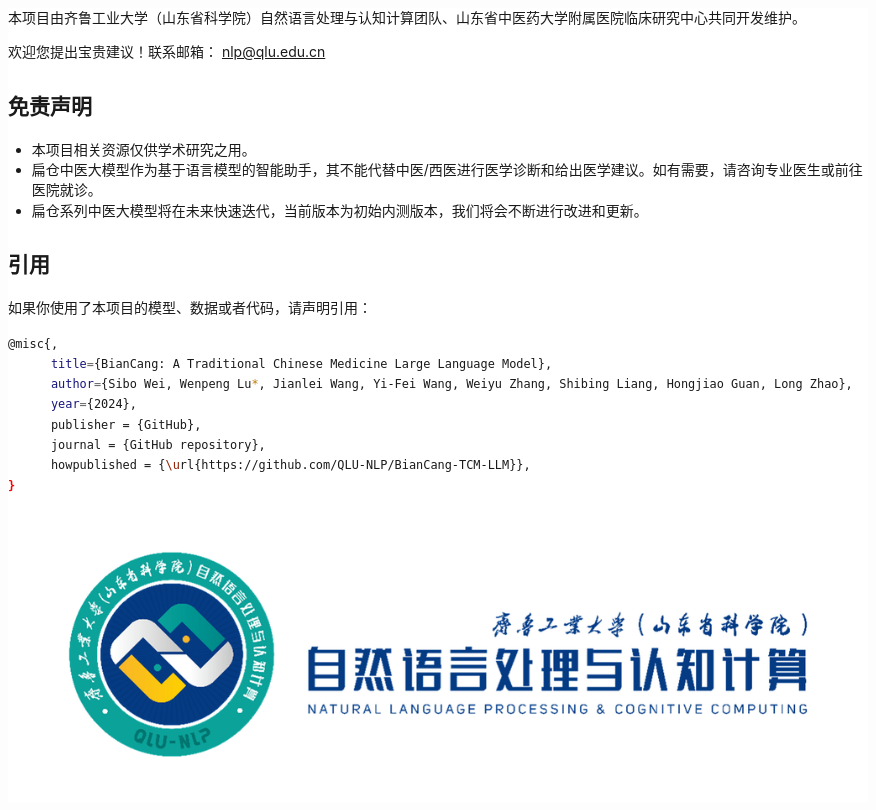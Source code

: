 本项目由齐鲁工业大学（山东省科学院）自然语言处理与认知计算团队、山东省中医药大学附属医院临床研究中心共同开发维护。

欢迎您提出宝贵建议！联系邮箱： [nlp@qlu.edu.cn](mailto:nlp@qlu.edu.cn)

## 免责声明

- 本项目相关资源仅供学术研究之用。
- 扁仓中医大模型作为基于语言模型的智能助手，其不能代替中医/西医进行医学诊断和给出医学建议。如有需要，请咨询专业医生或前往医院就诊。
-  扁仓系列中医大模型将在未来快速迭代，当前版本为初始内测版本，我们将会不断进行改进和更新。

## 引用

如果你使用了本项目的模型、数据或者代码，请声明引用：

```bash
@misc{,
      title={BianCang: A Traditional Chinese Medicine Large Language Model}, 
      author={Sibo Wei, Wenpeng Lu*, Jianlei Wang, Yi-Fei Wang, Weiyu Zhang, Shibing Liang, Hongjiao Guan, Long Zhao},
      year={2024},
      publisher = {GitHub},
      journal = {GitHub repository},
      howpublished = {\url{https://github.com/QLU-NLP/BianCang-TCM-LLM}},
}
```



<p align="center">
  <img src="pics/team_logo.png" width="1000px"/>
</p>

<p align="center">